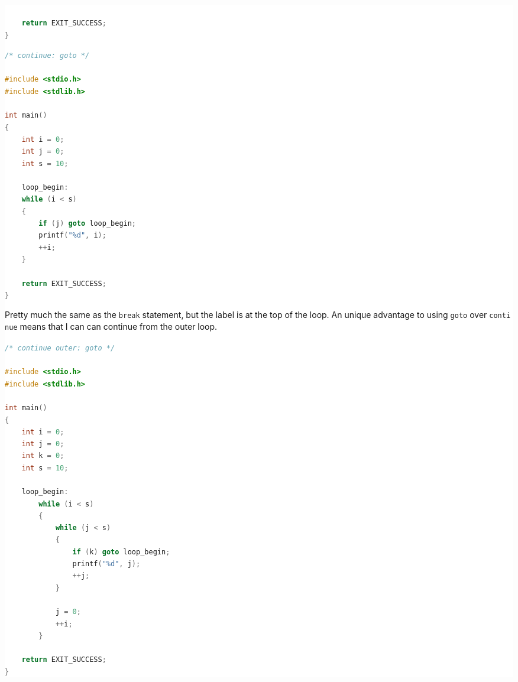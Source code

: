 ```c

    return EXIT_SUCCESS;
}
```

```c
/* continue: goto */

#include <stdio.h>
#include <stdlib.h>

int main()
{
    int i = 0;
    int j = 0;
    int s = 10;

    loop_begin:
    while (i < s)
    {
        if (j) goto loop_begin;
        printf("%d", i);
        ++i;
    }   

    return EXIT_SUCCESS;
}
```

Pretty much the same as the `break` statement, but the label is at the top of the loop.
An unique advantage to using `goto` over `continue` means that I can can continue from the outer loop.

```c
/* continue outer: goto */

#include <stdio.h>
#include <stdlib.h>

int main()
{
    int i = 0;
    int j = 0;
    int k = 0;
    int s = 10;

    loop_begin:
        while (i < s)
        {
            while (j < s)
            {
                if (k) goto loop_begin;
                printf("%d", j);
                ++j;
            }

            j = 0;
            ++i;
        }

    return EXIT_SUCCESS;
}
```
